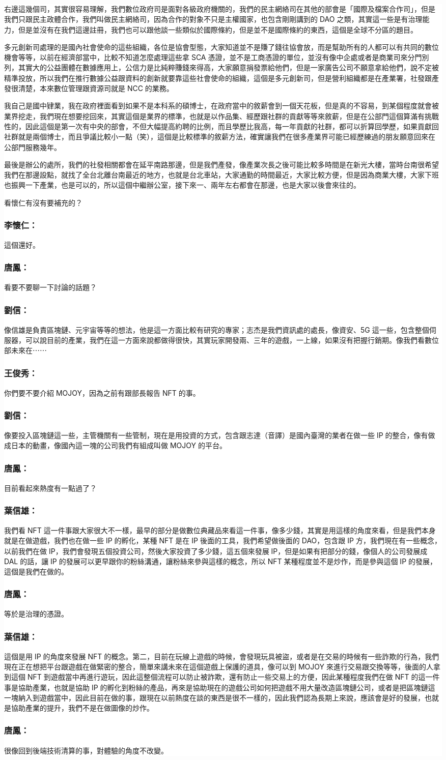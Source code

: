 右邊這幾個司，其實很容易理解，我們數位政府司是面對各級政府機關的，我們的民主網絡司在其他的部會是「國際及檔案合作司」，但是我們只跟民主政體合作，我們叫做民主網絡司，因為合作的對象不只是主權國家，也包含剛剛講到的 DAO 之類，其實這一些是有治理能力，但是並沒有在我們這邊註冊，我們也可以跟他談一些類似於國際條約，但是並不是國際條約的東西，這個是全球不分區的題目。

多元創新司處理的是國內社會使命的這些組織，各位是協會型態，大家知道並不是賺了錢往協會放，而是幫助所有的人都可以有共同的數位機會等等，以前在經濟部當中，比較不知道怎麼處理這些拿 SCA 憑證，並不是工商憑證的單位，並沒有像中企處或者是商業司來分門別列，其實大的公益團體在數據應用上，公信力是比純粹賺錢來得高，大家願意捐發票給他們，但是一家廣告公司不願意拿給他們，說不定被精準投放，所以我們在推行數據公益跟資料的創新就要靠這些社會使命的組織，這個是多元創新司，但是營利組織都是在產業署，社發跟產發很清楚，本來數位管理跟資源司就是 NCC 的業務。

我自己是國中肄業，我在政府裡面看到如果不是本科系的碩博士，在政府當中的敘薪會到一個天花板，但是真的不容易，到某個程度就會被業界挖走，我們現在想要挖回來，其實這個是業界的標準，也就是以作品集、經歷跟社群的貢獻等等來敘薪，但是在公部門這個算滿有挑戰性的，因此這個是第一次有中央的部會，不但大幅提高約聘的比例，而且學歷比我高，每一年貢獻的社群，都可以折算回學歷，如果貢獻回社群就是兩個博士，而且爭議比較小一點（笑），這個是比較標準的敘薪方法，確實讓我們在很多產業界可能已經歷練過的朋友願意回來在公部門服務幾年。

最後是辦公的處所，我們的社發相關都會在延平南路那邊，但是我們產發，像產業次長之後可能比較多時間是在新光大樓，當時台南很希望我們在那邊設點，就找了全台北離台南最近的地方，也就是台北車站，大家通勤的時間最近，大家比較方便，但是因為商業大樓，大家下班也振興一下產業，也是可以的，所以這個中繼辦公室，接下來一、兩年左右都會在那邊，也是大家以後會來往的。

看懷仁有沒有要補充的？

### 李懷仁：
這個還好。

### 唐鳳：
看要不要聊一下討論的話題？

### 劉信：
像信雄是負責區塊鏈、元宇宙等等的想法，他是這一方面比較有研究的專家；志杰是我們資訊處的處長，像資安、5G 這一些，包含整個伺服器，可以說目前的產業，我們在這一方面來說都做得很快，其實玩家開發兩、三年的遊戲，一上線，如果沒有把握行銷期。像我們看數位部未來在⋯⋯

### 王俊秀：
你們要不要介紹 MOJOY，因為之前有跟部長報告 NFT 的事。

### 劉信：
像要投入區塊鏈這一些，主管機關有一些管制，現在是用投資的方式，包含跟志達（音譯）是國內臺灣的業者在做一些 IP 的整合，像有做成日本的動畫，像國內這一塊的公司我們有組成叫做 MOJOY 的平台。

### 唐鳳：
目前看起來熱度有一點過了？

### 葉信雄：
我們看 NFT 這一件事跟大家很大不一樣，最早的部分是做數位典藏品來看這一件事，像多少錢，其實是用這樣的角度來看，但是我們本身就是在做遊戲，我們也在做一些 IP 的孵化，某種 NFT 是在 IP 後面的工具，我們希望做後面的 DAO，包含跟 IP 方，我們現在有一些概念，以前我們在做 IP，我們會發現五個投資公司，然後大家投資了多少錢，這五個來發展 IP，但是如果有把部分的錢，像個人的公司發展成 DAL 的話，讓 IP 的發展可以更早跟你的粉絲溝通，讓粉絲來參與這樣的概念，所以 NFT 某種程度並不是炒作，而是參與這個 IP 的發展，這個是我們在做的。

### 唐鳳：
等於是治理的憑證。

### 葉信雄：
這個是用 IP 的角度來發展 NFT 的概念。第二，目前在玩線上遊戲的時候，會發現玩具被盜，或者是在交易的時候有一些詐欺的行為，我們現在正在想把平台跟遊戲在做緊密的整合，簡單來講未來在這個遊戲上保護的道具，像可以到 MOJOY 來進行交易跟交換等等，後面的人拿到這個 NFT 到遊戲當中再進行遊玩，因此這整個流程可以防止被詐欺，還有防止一些交易上的方便，因此某種程度我們在做 NFT 的這一件事是協助產業，也就是協助 IP 的孵化到粉絲的產品，再來是協助現在的遊戲公司如何把遊戲不用大量改造區塊鏈公司，或者是把區塊鏈這一塊納入到遊戲當中，因此目前在做的事，跟現在以前熱度在談的東西是很不一樣的，因此我們認為長期上來說，應該會是好的發展，也就是協助產業的提升，我們不是在做圖像的炒作。

### 唐鳳：
很像回到後端技術清算的事，對體驗的角度不改變。
